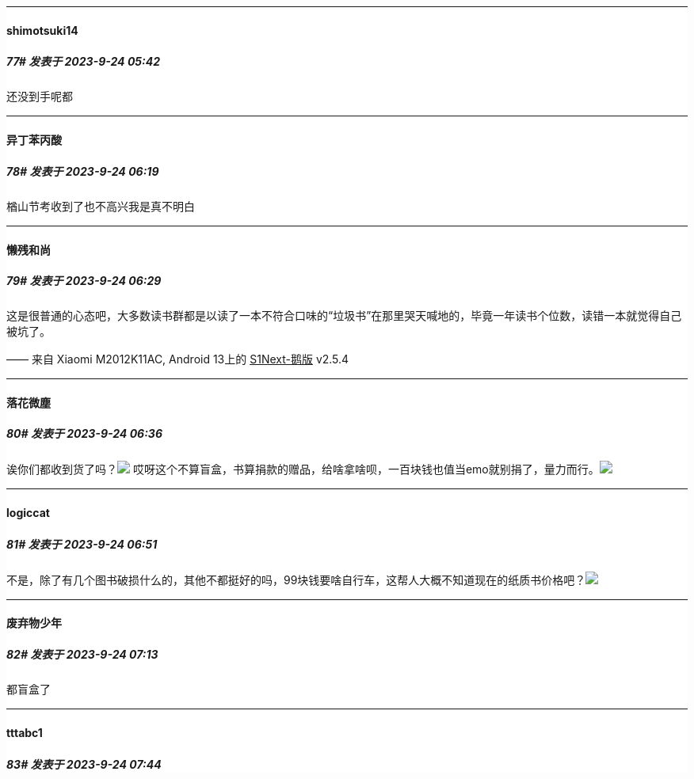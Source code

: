 
*****

####  shimotsuki14  
##### 77#       发表于 2023-9-24 05:42

还没到手呢都


*****

####  异丁苯丙酸  
##### 78#       发表于 2023-9-24 06:19

楢山节考收到了也不高兴我是真不明白


*****

####  懒残和尚  
##### 79#       发表于 2023-9-24 06:29

这是很普通的心态吧，大多数读书群都是以读了一本不符合口味的“垃圾书”在那里哭天喊地的，毕竟一年读书个位数，读错一本就觉得自己被坑了。

—— 来自 Xiaomi M2012K11AC, Android 13上的 [S1Next-鹅版](https://github.com/ykrank/S1-Next/releases) v2.5.4


*****

####  落花微塵  
##### 80#       发表于 2023-9-24 06:36

诶你们都收到货了吗？<img src="https://static.saraba1st.com/image/smiley/face2017/002.png" referrerpolicy="no-referrer"> 
哎呀这个不算盲盒，书算捐款的赠品，给啥拿啥呗，一百块钱也值当emo就别捐了，量力而行。<img src="https://static.saraba1st.com/image/smiley/face2017/065.png" referrerpolicy="no-referrer">


*****

####  logiccat  
##### 81#       发表于 2023-9-24 06:51

不是，除了有几个图书破损什么的，其他不都挺好的吗，99块钱要啥自行车，这帮人大概不知道现在的纸质书价格吧？<img src="https://static.saraba1st.com/image/smiley/face2017/034.png" referrerpolicy="no-referrer">


*****

####  废弃物少年  
##### 82#       发表于 2023-9-24 07:13

都盲盒了


*****

####  tttabc1  
##### 83#       发表于 2023-9-24 07:44
